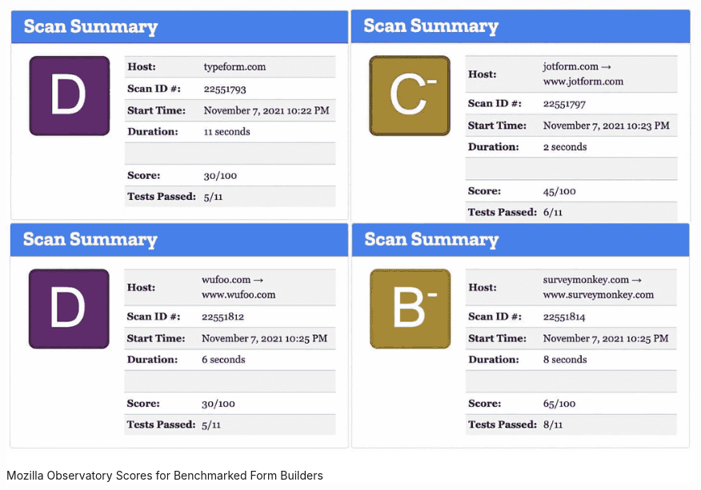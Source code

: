 ![](img/32ffa148d5ae169fdad79c403b4c12fe.png)

Mozilla Observatory Scores for Benchmarked Form Builders